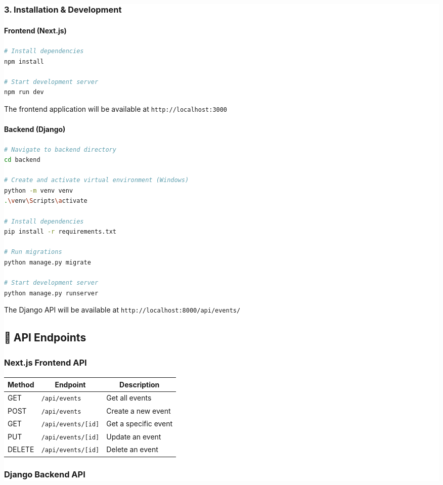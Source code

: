### 3. Installation & Development

#### Frontend (Next.js)

```bash
# Install dependencies
npm install

# Start development server
npm run dev
```

The frontend application will be available at `http://localhost:3000`

#### Backend (Django)

```bash
# Navigate to backend directory
cd backend

# Create and activate virtual environment (Windows)
python -m venv venv
.\venv\Scripts\activate

# Install dependencies
pip install -r requirements.txt

# Run migrations
python manage.py migrate

# Start development server
python manage.py runserver
```

The Django API will be available at `http://localhost:8000/api/events/`

## 🔌 API Endpoints

### Next.js Frontend API

| Method | Endpoint | Description |
|--------|----------|-------------|
| GET | `/api/events` | Get all events |
| POST | `/api/events` | Create a new event |
| GET | `/api/events/[id]` | Get a specific event |
| PUT | `/api/events/[id]` | Update an event |
| DELETE | `/api/events/[id]` | Delete an event |

### Django Backend API
